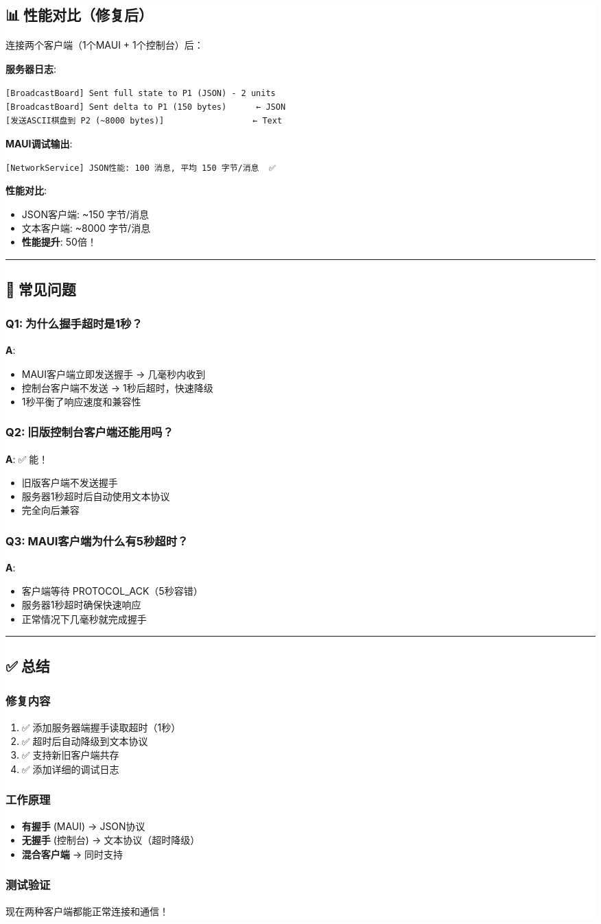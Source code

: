 
## 📊 性能对比（修复后）

连接两个客户端（1个MAUI + 1个控制台）后：

**服务器日志**:
```
[BroadcastBoard] Sent full state to P1 (JSON) - 2 units
[BroadcastBoard] Sent delta to P1 (150 bytes)      ← JSON
[发送ASCII棋盘到 P2 (~8000 bytes)]                  ← Text
```

**MAUI调试输出**:
```
[NetworkService] JSON性能: 100 消息, 平均 150 字节/消息  ✅
```

**性能对比**:
- JSON客户端: ~150 字节/消息
- 文本客户端: ~8000 字节/消息
- **性能提升**: 50倍！

---

## 🚨 常见问题

### Q1: 为什么握手超时是1秒？

**A**:
- MAUI客户端立即发送握手 → 几毫秒内收到
- 控制台客户端不发送 → 1秒后超时，快速降级
- 1秒平衡了响应速度和兼容性

### Q2: 旧版控制台客户端还能用吗？

**A**: ✅ 能！
- 旧版客户端不发送握手
- 服务器1秒超时后自动使用文本协议
- 完全向后兼容

### Q3: MAUI客户端为什么有5秒超时？

**A**:
- 客户端等待 PROTOCOL_ACK（5秒容错）
- 服务器1秒超时确保快速响应
- 正常情况下几毫秒就完成握手

---

## ✅ 总结

### 修复内容
1. ✅ 添加服务器端握手读取超时（1秒）
2. ✅ 超时后自动降级到文本协议
3. ✅ 支持新旧客户端共存
4. ✅ 添加详细的调试日志

### 工作原理
- **有握手** (MAUI) → JSON协议
- **无握手** (控制台) → 文本协议（超时降级）
- **混合客户端** → 同时支持

### 测试验证
现在两种客户端都能正常连接和通信！
